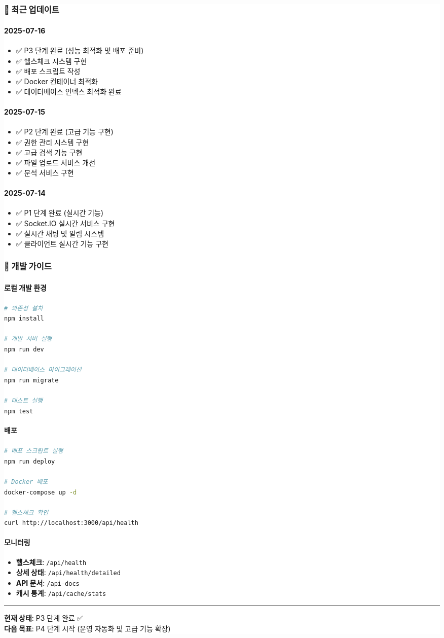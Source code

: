 ### 🔄 최근 업데이트

#### 2025-07-16
- ✅ P3 단계 완료 (성능 최적화 및 배포 준비)
- ✅ 헬스체크 시스템 구현
- ✅ 배포 스크립트 작성
- ✅ Docker 컨테이너 최적화
- ✅ 데이터베이스 인덱스 최적화 완료

#### 2025-07-15
- ✅ P2 단계 완료 (고급 기능 구현)
- ✅ 권한 관리 시스템 구현
- ✅ 고급 검색 기능 구현
- ✅ 파일 업로드 서비스 개선
- ✅ 분석 서비스 구현

#### 2025-07-14
- ✅ P1 단계 완료 (실시간 기능)
- ✅ Socket.IO 실시간 서비스 구현
- ✅ 실시간 채팅 및 알림 시스템
- ✅ 클라이언트 실시간 기능 구현

### 📝 개발 가이드

#### 로컬 개발 환경
```bash
# 의존성 설치
npm install

# 개발 서버 실행
npm run dev

# 데이터베이스 마이그레이션
npm run migrate

# 테스트 실행
npm test
```

#### 배포
```bash
# 배포 스크립트 실행
npm run deploy

# Docker 배포
docker-compose up -d

# 헬스체크 확인
curl http://localhost:3000/api/health
```

#### 모니터링
- **헬스체크**: `/api/health`
- **상세 상태**: `/api/health/detailed`
- **API 문서**: `/api-docs`
- **캐시 통계**: `/api/cache/stats`

---

**현재 상태**: P3 단계 완료 ✅  
**다음 목표**: P4 단계 시작 (운영 자동화 및 고급 기능 확장) 